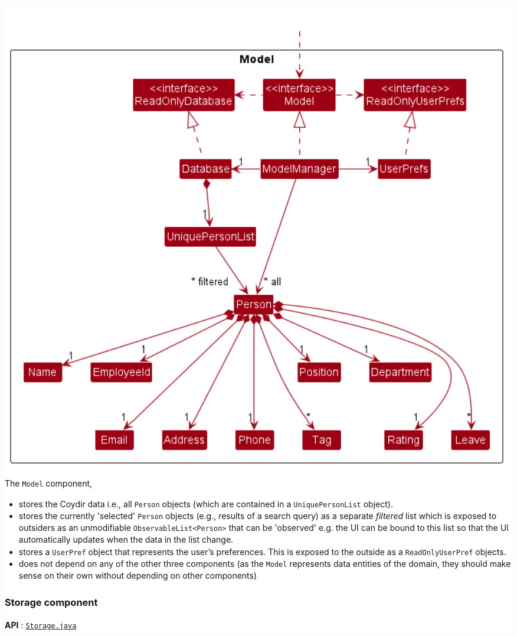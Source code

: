 <img class="centerImage" src="images/diagrams/ModelClassDiagram.png" width="850" /><br>

The `Model` component,

- stores the Coydir data i.e., all `Person` objects (which are contained in a `UniquePersonList` object).
- stores the currently 'selected' `Person` objects (e.g., results of a search query) as a separate _filtered_ list which is exposed to outsiders as an unmodifiable `ObservableList<Person>` that can be 'observed' e.g. the UI can be bound to this list so that the UI automatically updates when the data in the list change.
- stores a `UserPref` object that represents the user’s preferences. This is exposed to the outside as a `ReadOnlyUserPref` objects.
- does not depend on any of the other three components (as the `Model` represents data entities of the domain, they should make sense on their own without depending on other components)

### Storage component

**API** : [`Storage.java`](https://github.com/AY2223S1-CS2103T-T15-1/tp/tree/master/src/main/java/coydir/storage/Storage.java)
